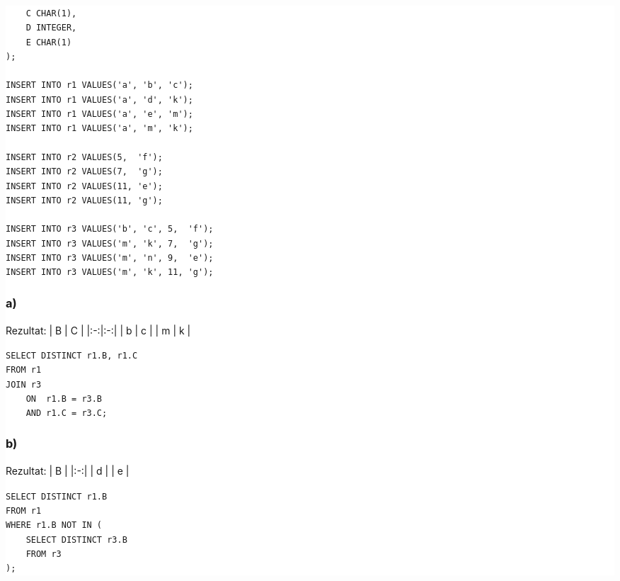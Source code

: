 ```
    C CHAR(1),
    D INTEGER,
    E CHAR(1)
);

INSERT INTO r1 VALUES('a', 'b', 'c');
INSERT INTO r1 VALUES('a', 'd', 'k');
INSERT INTO r1 VALUES('a', 'e', 'm');
INSERT INTO r1 VALUES('a', 'm', 'k');

INSERT INTO r2 VALUES(5,  'f');
INSERT INTO r2 VALUES(7,  'g');
INSERT INTO r2 VALUES(11, 'e');
INSERT INTO r2 VALUES(11, 'g');

INSERT INTO r3 VALUES('b', 'c', 5,  'f');
INSERT INTO r3 VALUES('m', 'k', 7,  'g');
INSERT INTO r3 VALUES('m', 'n', 9,  'e');
INSERT INTO r3 VALUES('m', 'k', 11, 'g');
```

### a)
Rezultat:
| B | C |
|:-:|:-:|
| b | c |
| m | k |

```
SELECT DISTINCT r1.B, r1.C
FROM r1
JOIN r3 
    ON  r1.B = r3.B
    AND r1.C = r3.C;
```


### b)
Rezultat:
| B |
|:-:|
| d |
| e |

```
SELECT DISTINCT r1.B
FROM r1
WHERE r1.B NOT IN (
    SELECT DISTINCT r3.B
    FROM r3
);
```

